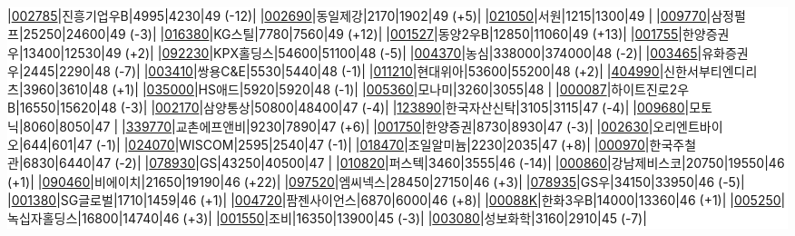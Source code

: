 |[002785](https://finance.daum.net/quotes/A002785)|진흥기업우B|4995|4230|49 (-12)|
|[002690](https://finance.daum.net/quotes/A002690)|동일제강|2170|1902|49 (+5)|
|[021050](https://finance.daum.net/quotes/A021050)|서원|1215|1300|49 |
|[009770](https://finance.daum.net/quotes/A009770)|삼정펄프|25250|24600|49 (-3)|
|[016380](https://finance.daum.net/quotes/A016380)|KG스틸|7780|7560|49 (+12)|
|[001527](https://finance.daum.net/quotes/A001527)|동양2우B|12850|11060|49 (+13)|
|[001755](https://finance.daum.net/quotes/A001755)|한양증권우|13400|12530|49 (+2)|
|[092230](https://finance.daum.net/quotes/A092230)|KPX홀딩스|54600|51100|48 (-5)|
|[004370](https://finance.daum.net/quotes/A004370)|농심|338000|374000|48 (-2)|
|[003465](https://finance.daum.net/quotes/A003465)|유화증권우|2445|2290|48 (-7)|
|[003410](https://finance.daum.net/quotes/A003410)|쌍용C&E|5530|5440|48 (-1)|
|[011210](https://finance.daum.net/quotes/A011210)|현대위아|53600|55200|48 (+2)|
|[404990](https://finance.daum.net/quotes/A404990)|신한서부티엔디리츠|3960|3610|48 (+1)|
|[035000](https://finance.daum.net/quotes/A035000)|HS애드|5920|5920|48 (-1)|
|[005360](https://finance.daum.net/quotes/A005360)|모나미|3260|3055|48 |
|[000087](https://finance.daum.net/quotes/A000087)|하이트진로2우B|16550|15620|48 (-3)|
|[002170](https://finance.daum.net/quotes/A002170)|삼양통상|50800|48400|47 (-4)|
|[123890](https://finance.daum.net/quotes/A123890)|한국자산신탁|3105|3115|47 (-4)|
|[009680](https://finance.daum.net/quotes/A009680)|모토닉|8060|8050|47 |
|[339770](https://finance.daum.net/quotes/A339770)|교촌에프앤비|9230|7890|47 (+6)|
|[001750](https://finance.daum.net/quotes/A001750)|한양증권|8730|8930|47 (-3)|
|[002630](https://finance.daum.net/quotes/A002630)|오리엔트바이오|644|601|47 (-1)|
|[024070](https://finance.daum.net/quotes/A024070)|WISCOM|2595|2540|47 (-1)|
|[018470](https://finance.daum.net/quotes/A018470)|조일알미늄|2230|2035|47 (+8)|
|[000970](https://finance.daum.net/quotes/A000970)|한국주철관|6830|6440|47 (-2)|
|[078930](https://finance.daum.net/quotes/A078930)|GS|43250|40500|47 |
|[010820](https://finance.daum.net/quotes/A010820)|퍼스텍|3460|3555|46 (-14)|
|[000860](https://finance.daum.net/quotes/A000860)|강남제비스코|20750|19550|46 (+1)|
|[090460](https://finance.daum.net/quotes/A090460)|비에이치|21650|19190|46 (+22)|
|[097520](https://finance.daum.net/quotes/A097520)|엠씨넥스|28450|27150|46 (+3)|
|[078935](https://finance.daum.net/quotes/A078935)|GS우|34150|33950|46 (-5)|
|[001380](https://finance.daum.net/quotes/A001380)|SG글로벌|1710|1459|46 (+1)|
|[004720](https://finance.daum.net/quotes/A004720)|팜젠사이언스|6870|6000|46 (+8)|
|[00088K](https://finance.daum.net/quotes/A00088K)|한화3우B|14000|13360|46 (+1)|
|[005250](https://finance.daum.net/quotes/A005250)|녹십자홀딩스|16800|14740|46 (+3)|
|[001550](https://finance.daum.net/quotes/A001550)|조비|16350|13900|45 (-3)|
|[003080](https://finance.daum.net/quotes/A003080)|성보화학|3160|2910|45 (-7)|